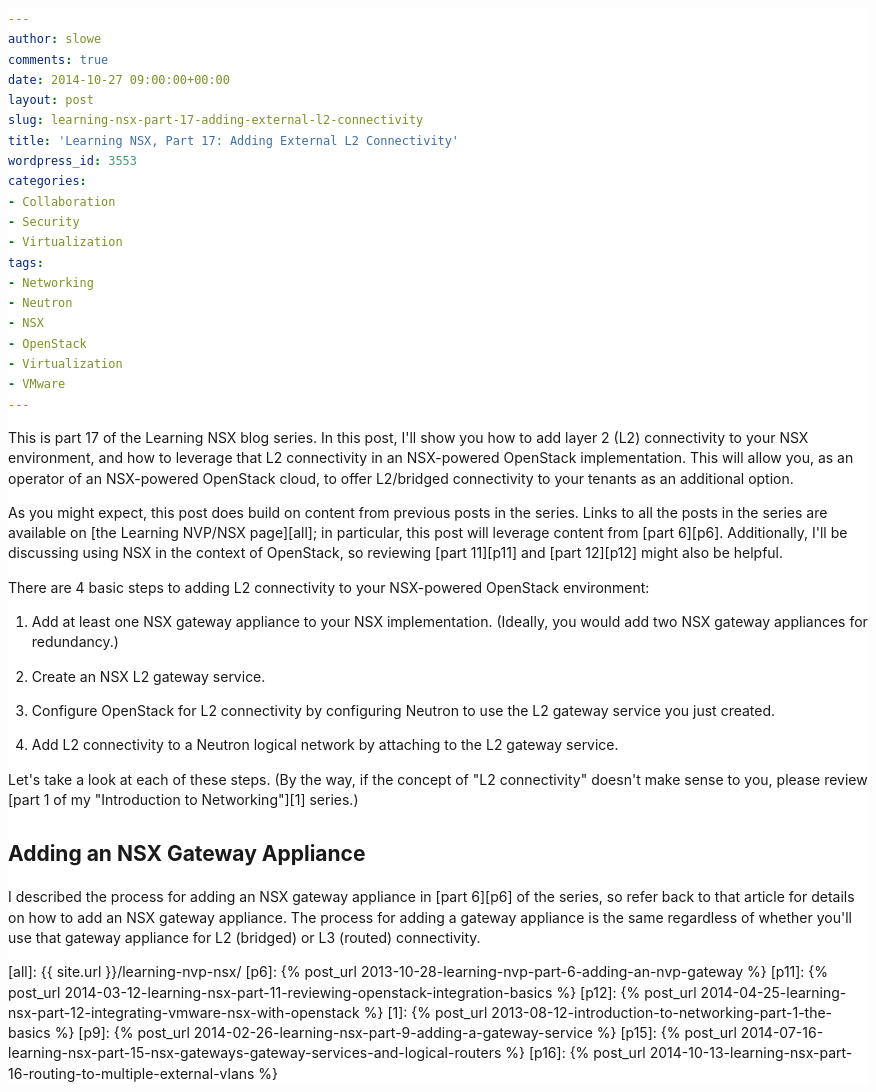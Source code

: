 ```yaml
---
author: slowe
comments: true
date: 2014-10-27 09:00:00+00:00
layout: post
slug: learning-nsx-part-17-adding-external-l2-connectivity
title: 'Learning NSX, Part 17: Adding External L2 Connectivity'
wordpress_id: 3553
categories:
- Collaboration
- Security
- Virtualization
tags:
- Networking
- Neutron
- NSX
- OpenStack
- Virtualization
- VMware
---
```


This is part 17 of the Learning NSX blog series. In this post, I'll show you how to add layer 2 (L2) connectivity to your NSX environment, and how to leverage that L2 connectivity in an NSX-powered OpenStack implementation. This will allow you, as an operator of an NSX-powered OpenStack cloud, to offer L2/bridged connectivity to your tenants as an additional option.

As you might expect, this post does build on content from previous posts in the series. Links to all the posts in the series are available on [the Learning NVP/NSX page][all]; in particular, this post will leverage content from [part 6][p6]. Additionally, I'll be discussing using NSX in the context of OpenStack, so reviewing [part 11][p11] and [part 12][p12] might also be helpful.

There are 4 basic steps to adding L2 connectivity to your NSX-powered OpenStack environment:

1. Add at least one NSX gateway appliance to your NSX implementation. (Ideally, you would add two NSX gateway appliances for redundancy.)

2. Create an NSX L2 gateway service.

3. Configure OpenStack for L2 connectivity by configuring Neutron to use the L2 gateway service you just created.

4. Add L2 connectivity to a Neutron logical network by attaching to the L2 gateway service.

Let's take a look at each of these steps. (By the way, if the concept of "L2 connectivity" doesn't make sense to you, please review [part 1 of my "Introduction to Networking"][1] series.)

## Adding an NSX Gateway Appliance

I described the process for adding an NSX gateway appliance in [part 6][p6] of the series, so refer back to that article for details on how to add an NSX gateway appliance. The process for adding a gateway appliance is the same regardless of whether you'll use that gateway appliance for L2 (bridged) or L3 (routed) connectivity.


[all]: {{ site.url }}/learning-nvp-nsx/
[p6]: {% post_url 2013-10-28-learning-nvp-part-6-adding-an-nvp-gateway %}
[p11]: {% post_url 2014-03-12-learning-nsx-part-11-reviewing-openstack-integration-basics %}
[p12]: {% post_url 2014-04-25-learning-nsx-part-12-integrating-vmware-nsx-with-openstack %}
[1]: {% post_url 2013-08-12-introduction-to-networking-part-1-the-basics %}
[p9]: {% post_url 2014-02-26-learning-nsx-part-9-adding-a-gateway-service %}
[p15]: {% post_url 2014-07-16-learning-nsx-part-15-nsx-gateways-gateway-services-and-logical-routers %}
[p16]: {% post_url 2014-10-13-learning-nsx-part-16-routing-to-multiple-external-vlans %}